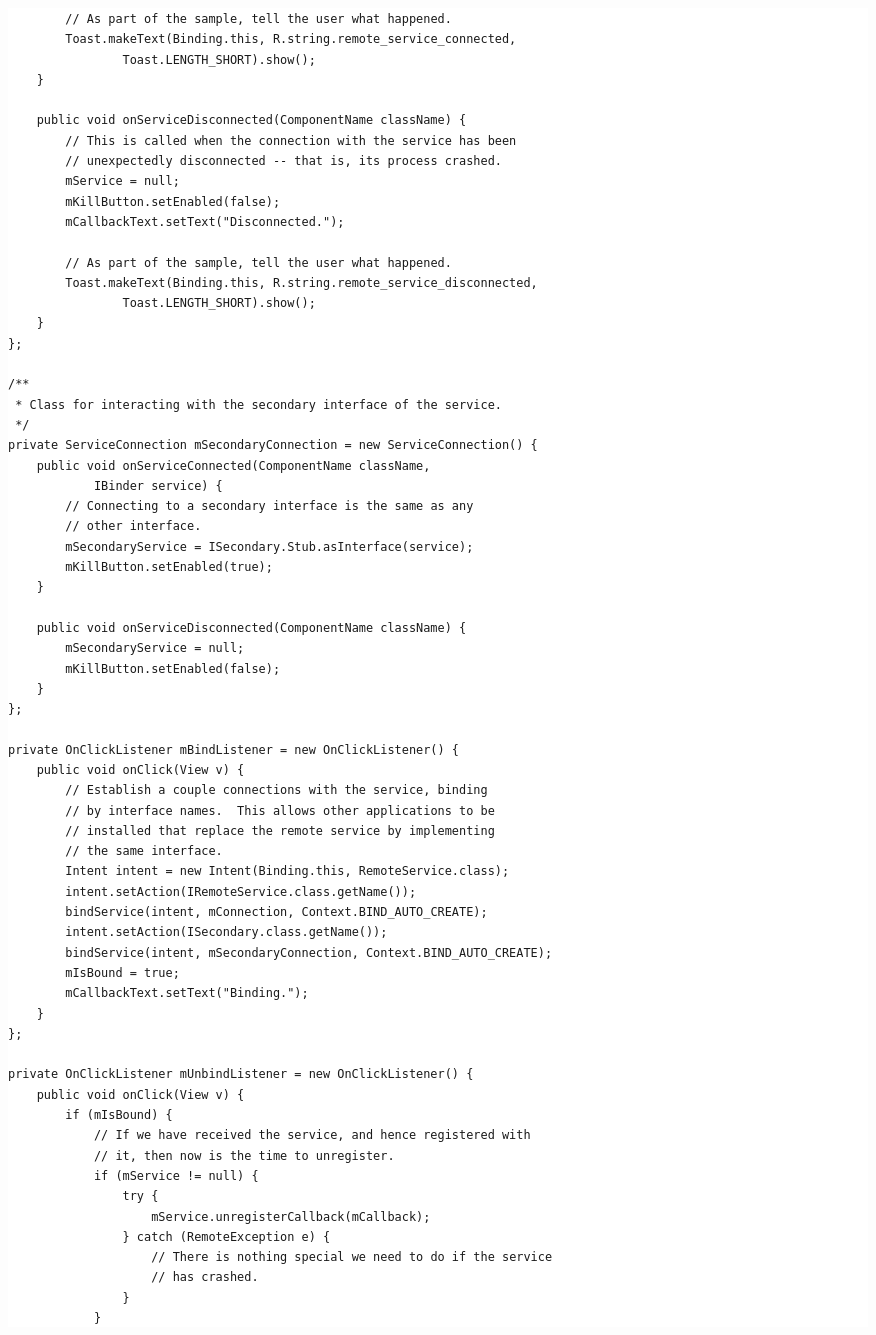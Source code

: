             // As part of the sample, tell the user what happened.
            Toast.makeText(Binding.this, R.string.remote_service_connected,
                    Toast.LENGTH_SHORT).show();
        }

        public void onServiceDisconnected(ComponentName className) {
            // This is called when the connection with the service has been
            // unexpectedly disconnected -- that is, its process crashed.
            mService = null;
            mKillButton.setEnabled(false);
            mCallbackText.setText("Disconnected.");

            // As part of the sample, tell the user what happened.
            Toast.makeText(Binding.this, R.string.remote_service_disconnected,
                    Toast.LENGTH_SHORT).show();
        }
    };

    /**
     * Class for interacting with the secondary interface of the service.
     */
    private ServiceConnection mSecondaryConnection = new ServiceConnection() {
        public void onServiceConnected(ComponentName className,
                IBinder service) {
            // Connecting to a secondary interface is the same as any
            // other interface.
            mSecondaryService = ISecondary.Stub.asInterface(service);
            mKillButton.setEnabled(true);
        }

        public void onServiceDisconnected(ComponentName className) {
            mSecondaryService = null;
            mKillButton.setEnabled(false);
        }
    };

    private OnClickListener mBindListener = new OnClickListener() {
        public void onClick(View v) {
            // Establish a couple connections with the service, binding
            // by interface names.  This allows other applications to be
            // installed that replace the remote service by implementing
            // the same interface.
            Intent intent = new Intent(Binding.this, RemoteService.class);
            intent.setAction(IRemoteService.class.getName());
            bindService(intent, mConnection, Context.BIND_AUTO_CREATE);
            intent.setAction(ISecondary.class.getName());
            bindService(intent, mSecondaryConnection, Context.BIND_AUTO_CREATE);
            mIsBound = true;
            mCallbackText.setText("Binding.");
        }
    };

    private OnClickListener mUnbindListener = new OnClickListener() {
        public void onClick(View v) {
            if (mIsBound) {
                // If we have received the service, and hence registered with
                // it, then now is the time to unregister.
                if (mService != null) {
                    try {
                        mService.unregisterCallback(mCallback);
                    } catch (RemoteException e) {
                        // There is nothing special we need to do if the service
                        // has crashed.
                    }
                }
